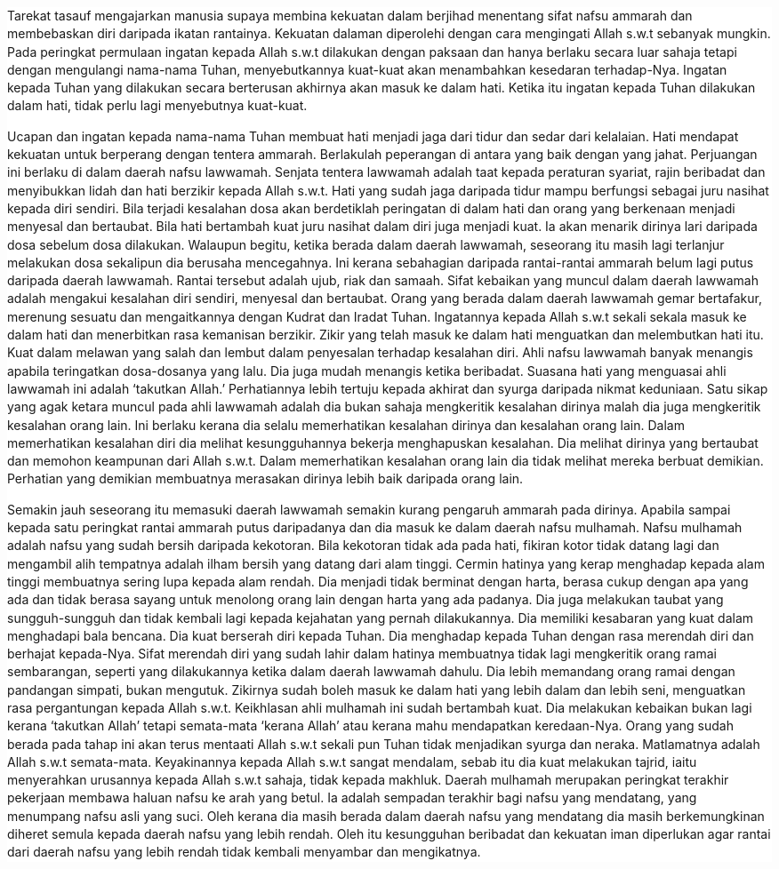 Tarekat tasauf mengajarkan manusia supaya membina kekuatan dalam berjihad menentang sifat nafsu ammarah dan membebaskan diri daripada ikatan rantainya. Kekuatan dalaman diperolehi dengan cara mengingati Allah s.w.t sebanyak mungkin. Pada peringkat permulaan ingatan kepada Allah s.w.t dilakukan dengan paksaan dan hanya berlaku secara luar sahaja tetapi dengan mengulangi nama-nama Tuhan, menyebutkannya kuat-kuat akan menambahkan kesedaran terhadap-Nya. Ingatan kepada Tuhan yang dilakukan secara berterusan akhirnya akan masuk ke dalam hati. Ketika itu ingatan kepada Tuhan dilakukan dalam hati, tidak perlu lagi menyebutnya kuat-kuat.

Ucapan dan ingatan kepada nama-nama Tuhan membuat hati menjadi jaga dari tidur dan sedar dari kelalaian. Hati mendapat kekuatan untuk berperang dengan tentera ammarah. Berlakulah peperangan di antara yang baik dengan yang jahat. Perjuangan ini berlaku di dalam daerah nafsu lawwamah. Senjata tentera lawwamah adalah taat kepada peraturan syariat, rajin beribadat dan menyibukkan lidah dan hati berzikir kepada Allah s.w.t. Hati yang sudah jaga daripada tidur mampu berfungsi sebagai juru nasihat kepada diri sendiri. Bila terjadi kesalahan dosa akan berdetiklah peringatan di dalam hati dan orang yang berkenaan menjadi menyesal dan bertaubat. Bila hati bertambah kuat juru nasihat dalam diri juga menjadi kuat. Ia akan menarik dirinya lari daripada dosa sebelum dosa dilakukan. Walaupun begitu, ketika berada dalam daerah lawwamah, seseorang itu masih lagi terlanjur melakukan dosa sekalipun dia berusaha mencegahnya. Ini kerana sebahagian daripada rantai-rantai ammarah belum lagi putus daripada daerah lawwamah. Rantai tersebut adalah ujub, riak dan samaah. Sifat kebaikan yang muncul dalam daerah lawwamah adalah mengakui kesalahan diri sendiri, menyesal dan bertaubat. Orang yang berada dalam daerah lawwamah gemar bertafakur, merenung sesuatu dan mengaitkannya dengan Kudrat dan Iradat Tuhan. Ingatannya kepada Allah s.w.t sekali sekala masuk ke dalam hati dan menerbitkan rasa kemanisan berzikir. Zikir yang telah masuk ke dalam hati menguatkan dan melembutkan hati itu. Kuat dalam melawan yang salah dan lembut dalam penyesalan terhadap kesalahan diri. Ahli nafsu lawwamah banyak menangis apabila teringatkan dosa-dosanya yang lalu. Dia juga mudah menangis ketika beribadat. Suasana hati yang menguasai ahli lawwamah ini adalah ‘takutkan Allah.’ Perhatiannya lebih tertuju kepada akhirat dan syurga daripada nikmat keduniaan. Satu sikap yang agak ketara muncul pada ahli lawwamah adalah dia bukan sahaja mengkeritik kesalahan dirinya malah dia juga mengkeritik kesalahan orang lain. Ini berlaku kerana dia selalu memerhatikan kesalahan dirinya dan kesalahan orang lain. Dalam memerhatikan kesalahan diri dia melihat kesungguhannya bekerja menghapuskan kesalahan. Dia melihat dirinya yang bertaubat dan memohon keampunan dari Allah s.w.t. Dalam memerhatikan kesalahan orang lain dia tidak melihat mereka berbuat demikian. Perhatian yang demikian membuatnya merasakan dirinya lebih baik daripada orang lain.

Semakin jauh seseorang itu memasuki daerah lawwamah semakin kurang pengaruh ammarah pada dirinya. Apabila sampai kepada satu peringkat rantai ammarah putus daripadanya dan dia masuk ke dalam daerah nafsu mulhamah. Nafsu mulhamah adalah nafsu yang sudah bersih daripada kekotoran. Bila kekotoran tidak ada pada hati, fikiran kotor tidak datang lagi dan mengambil alih tempatnya adalah ilham bersih yang datang dari alam tinggi. Cermin hatinya yang kerap menghadap kepada alam tinggi membuatnya sering lupa kepada alam rendah. Dia menjadi tidak berminat dengan harta, berasa cukup dengan apa yang ada dan tidak berasa sayang untuk menolong orang lain dengan harta yang ada padanya. Dia juga melakukan taubat yang sungguh-sungguh dan tidak kembali lagi kepada kejahatan yang pernah dilakukannya. Dia memiliki kesabaran yang kuat dalam menghadapi bala bencana. Dia kuat berserah diri kepada Tuhan. Dia menghadap kepada Tuhan dengan rasa merendah diri dan berhajat kepada-Nya. Sifat merendah diri yang sudah lahir dalam hatinya membuatnya tidak lagi mengkeritik orang ramai sembarangan, seperti yang dilakukannya ketika dalam daerah lawwamah dahulu. Dia lebih memandang orang ramai dengan pandangan simpati, bukan mengutuk. Zikirnya sudah boleh masuk ke dalam hati yang lebih dalam dan lebih seni, menguatkan rasa pergantungan kepada Allah s.w.t. Keikhlasan ahli mulhamah ini sudah bertambah kuat. Dia melakukan kebaikan bukan lagi kerana ‘takutkan Allah’ tetapi semata-mata ‘kerana Allah’ atau kerana mahu mendapatkan keredaan-Nya. Orang yang sudah berada pada tahap ini akan terus mentaati Allah s.w.t sekali pun Tuhan tidak menjadikan syurga dan neraka. Matlamatnya adalah Allah s.w.t semata-mata. Keyakinannya kepada Allah s.w.t sangat mendalam, sebab itu dia kuat melakukan tajrid, iaitu menyerahkan urusannya kepada Allah s.w.t sahaja, tidak kepada makhluk. Daerah mulhamah merupakan peringkat terakhir pekerjaan membawa haluan nafsu ke arah yang betul. Ia adalah sempadan terakhir bagi nafsu yang mendatang, yang menumpang nafsu asli yang suci. Oleh kerana dia masih berada dalam daerah nafsu yang mendatang dia masih berkemungkinan diheret semula kepada daerah nafsu yang lebih rendah. Oleh itu kesungguhan beribadat dan kekuatan iman diperlukan agar rantai dari daerah nafsu yang lebih rendah tidak kembali menyambar dan mengikatnya.
